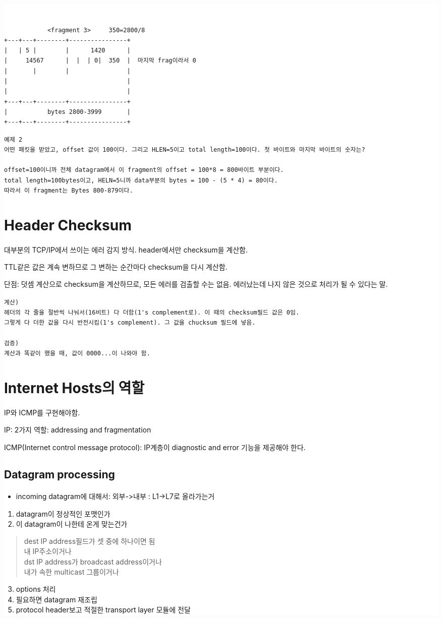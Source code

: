 ```


            <fragment 3>     350=2800/8
+---+---+--------+----------------+   
|   | 5 |        |      1420      |   
|     14567      |  |  | 0|  350  |  마지막 frag이라서 0 
|       |        |                | 
|                                 | 
|                                 | 
+---+---+--------+----------------+  
|           bytes 2800-3999       | 
+---+---+--------+----------------+   
```

```
예제 2
어떤 패킷을 받았고, offset 값이 100이다. 그리고 HLEN=5이고 total length=100이다. 첫 바이트와 마지막 바이트의 숫자는?

offset=100이니까 전체 datagram에서 이 fragment의 offset = 100*8 = 800바이트 부분이다.
total length=100bytes이고, HELN=5니까 data부분의 bytes = 100 - (5 * 4) = 80이다.
따라서 이 fragment는 Bytes 800-879이다.
```


# Header Checksum
대부분의 TCP/IP에서 쓰이는 에러 감지 방식. header에서만 checksum을 계산함.

TTL같은 값은 계속 변하므로 그 변하는 순간마다 checksum을 다시 계산함.

단점: 덧셈 계산으로 checksum을 계산하므로, 모든 에러를 검출할 수는 없음. 에러났는데 나지 않은 것으로 처리가 될 수 있다는 말.

```
계산)
헤더의 각 줄을 절반씩 나눠서(16비트) 다 더함(1's complement로). 이 때의 checksum필드 값은 0임.
그렇게 다 더한 값을 다시 반전시킴(1's complement). 그 값을 chucksum 필드에 넣음.

검증)
계산과 똑같이 했을 때, 값이 0000...이 나와야 함.
```


# Internet Hosts의 역할
IP와 ICMP를 구현해야함.

IP: 2가지 역할: addressing and fragmentation

ICMP(Internet control message protocol): IP계층이 diagnostic and error 기능을 제공해야 한다.

## Datagram processing
- incoming datagram에 대해서: 외부->내부 : L1->L7로 올라가는거

1. datagram이 정상적인 포맷인가
2. 이 datagram이 나한테 온게 맞는건가
> dest IP address필드가 셋 중에 하나이면 됨<br>
> 내 IP주소이거나 <br>
> dst IP address가 broadcast address이거나 <br>
> 내가 속한 multicast 그룹이거나
3. options 처리
4. 필요하면 datagram 재조립
5. protocol header보고 적절한 transport layer 모듈에 전달
